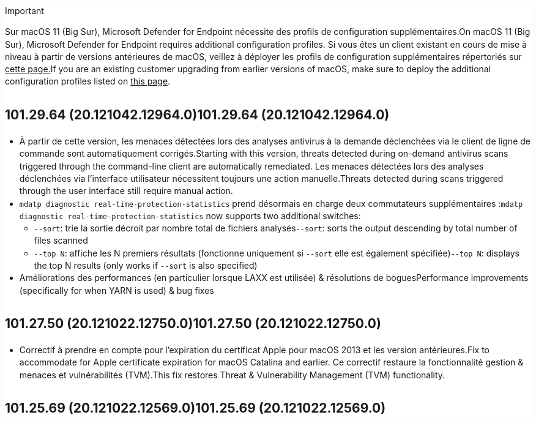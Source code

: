 > [!IMPORTANT]
> <span data-ttu-id="a50ee-110">Sur macOS 11 (Big Sur), Microsoft Defender for Endpoint nécessite des profils de configuration supplémentaires.</span><span class="sxs-lookup"><span data-stu-id="a50ee-110">On macOS 11 (Big Sur), Microsoft Defender for Endpoint requires additional configuration profiles.</span></span> <span data-ttu-id="a50ee-111">Si vous êtes un client existant en cours de mise à niveau à partir de versions antérieures de macOS, veillez à déployer les profils de configuration supplémentaires répertoriés sur [cette page.](mac-sysext-policies.md)</span><span class="sxs-lookup"><span data-stu-id="a50ee-111">If you are an existing customer upgrading from earlier versions of macOS, make sure to deploy the additional configuration profiles listed on [this page](mac-sysext-policies.md).</span></span>

## <a name="1012964-20121042129640"></a><span data-ttu-id="a50ee-112">101.29.64 (20.121042.12964.0)</span><span class="sxs-lookup"><span data-stu-id="a50ee-112">101.29.64 (20.121042.12964.0)</span></span>

- <span data-ttu-id="a50ee-113">À partir de cette version, les menaces détectées lors des analyses antivirus à la demande déclenchées via le client de ligne de commande sont automatiquement corrigés.</span><span class="sxs-lookup"><span data-stu-id="a50ee-113">Starting with this version, threats detected during on-demand antivirus scans triggered through the command-line client are automatically remediated.</span></span> <span data-ttu-id="a50ee-114">Les menaces détectées lors des analyses déclenchées via l’interface utilisateur nécessitent toujours une action manuelle.</span><span class="sxs-lookup"><span data-stu-id="a50ee-114">Threats detected during scans triggered through the user interface still require manual action.</span></span>
- <span data-ttu-id="a50ee-115">`mdatp diagnostic real-time-protection-statistics` prend désormais en charge deux commutateurs supplémentaires :</span><span class="sxs-lookup"><span data-stu-id="a50ee-115">`mdatp diagnostic real-time-protection-statistics` now supports two additional switches:</span></span>
  - <span data-ttu-id="a50ee-116">`--sort`: trie la sortie décroit par nombre total de fichiers analysés</span><span class="sxs-lookup"><span data-stu-id="a50ee-116">`--sort`: sorts the output descending by total number of files scanned</span></span>
  - <span data-ttu-id="a50ee-117">`--top N`: affiche les N premiers résultats (fonctionne uniquement si `--sort` elle est également spécifiée)</span><span class="sxs-lookup"><span data-stu-id="a50ee-117">`--top N`: displays the top N results (only works if `--sort` is also specified)</span></span>
- <span data-ttu-id="a50ee-118">Améliorations des performances (en particulier lorsque LAXX est utilisée) & résolutions de bogues</span><span class="sxs-lookup"><span data-stu-id="a50ee-118">Performance improvements (specifically for when YARN is used) & bug fixes</span></span>

## <a name="1012750-20121022127500"></a><span data-ttu-id="a50ee-119">101.27.50 (20.121022.12750.0)</span><span class="sxs-lookup"><span data-stu-id="a50ee-119">101.27.50 (20.121022.12750.0)</span></span>

- <span data-ttu-id="a50ee-120">Correctif à prendre en compte pour l’expiration du certificat Apple pour macOS 2013 et les version antérieures.</span><span class="sxs-lookup"><span data-stu-id="a50ee-120">Fix to accommodate for Apple certificate expiration for macOS Catalina and earlier.</span></span> <span data-ttu-id="a50ee-121">Ce correctif restaure la fonctionnalité gestion & menaces et vulnérabilités (TVM).</span><span class="sxs-lookup"><span data-stu-id="a50ee-121">This fix restores Threat & Vulnerability Management (TVM) functionality.</span></span>

## <a name="1012569-20121022125690"></a><span data-ttu-id="a50ee-122">101.25.69 (20.121022.12569.0)</span><span class="sxs-lookup"><span data-stu-id="a50ee-122">101.25.69 (20.121022.12569.0)</span></span>
